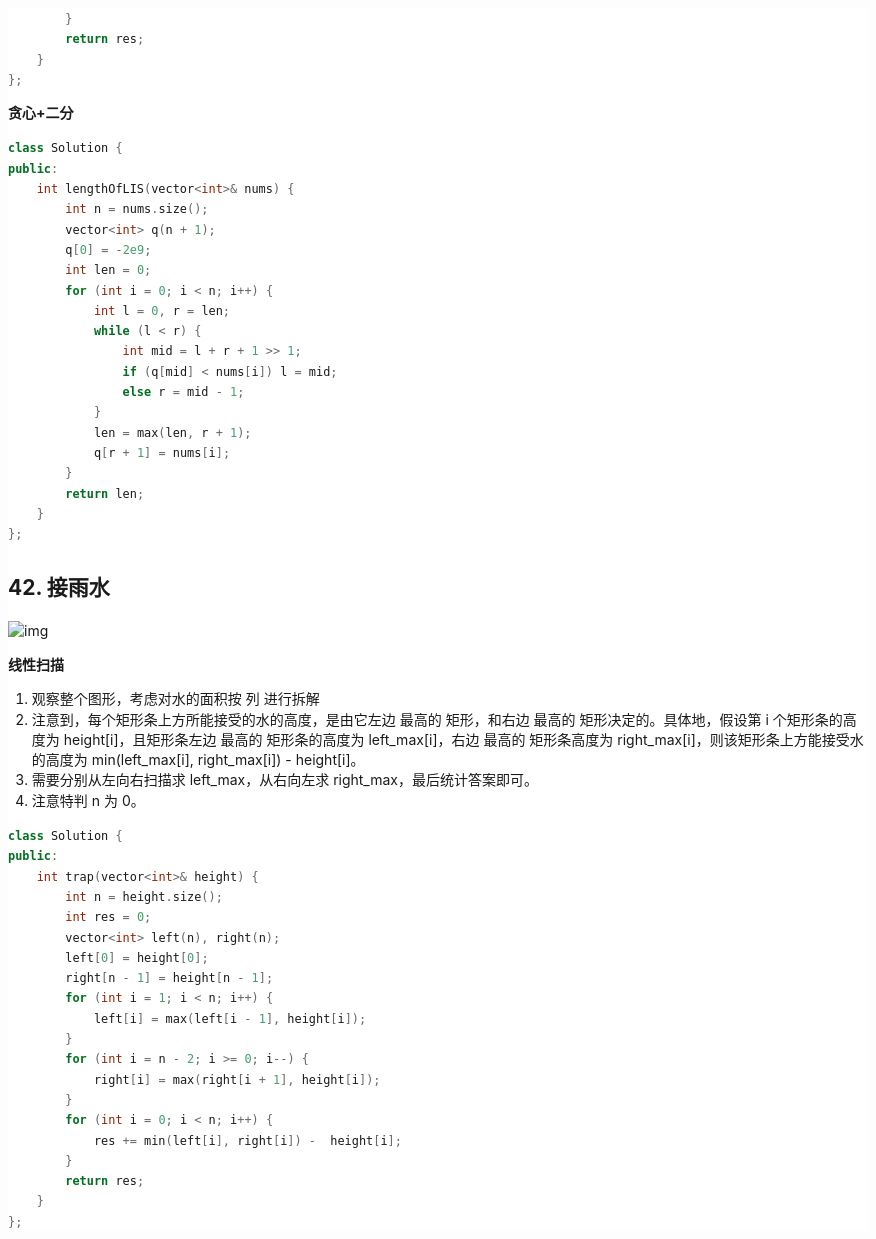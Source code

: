 ```c++
        }
        return res;
    }
};
```

**贪心+二分**

```c++
class Solution {
public:
    int lengthOfLIS(vector<int>& nums) {
        int n = nums.size();
        vector<int> q(n + 1);
        q[0] = -2e9;
        int len = 0;
        for (int i = 0; i < n; i++) {
            int l = 0, r = len;
            while (l < r) {
                int mid = l + r + 1 >> 1;
                if (q[mid] < nums[i]) l = mid;
                else r = mid - 1;
            }
            len = max(len, r + 1);
            q[r + 1] = nums[i];
        }
        return len;
    }
};
```



## 42. 接雨水

![img](https://assets.leetcode-cn.com/aliyun-lc-upload/uploads/2018/10/22/rainwatertrap.png)

**线性扫描**

1. 观察整个图形，考虑对水的面积按 列 进行拆解
2. 注意到，每个矩形条上方所能接受的水的高度，是由它左边 最高的 矩形，和右边 最高的 矩形决定的。具体地，假设第 i 个矩形条的高度为 height[i]，且矩形条左边 最高的 矩形条的高度为 left_max[i]，右边 最高的 矩形条高度为 right_max[i]，则该矩形条上方能接受水的高度为 min(left_max[i], right_max[i]) - height[i]。
3. 需要分别从左向右扫描求 left_max，从右向左求 right_max，最后统计答案即可。
4. 注意特判 n 为 0。

```c++
class Solution {
public:
    int trap(vector<int>& height) {
        int n = height.size();
        int res = 0;
        vector<int> left(n), right(n);
        left[0] = height[0];
        right[n - 1] = height[n - 1];
        for (int i = 1; i < n; i++) {
            left[i] = max(left[i - 1], height[i]);
        }
        for (int i = n - 2; i >= 0; i--) {
            right[i] = max(right[i + 1], height[i]);
        }
        for (int i = 0; i < n; i++) {
            res += min(left[i], right[i]) -  height[i];
        }
        return res;
    }
};
```